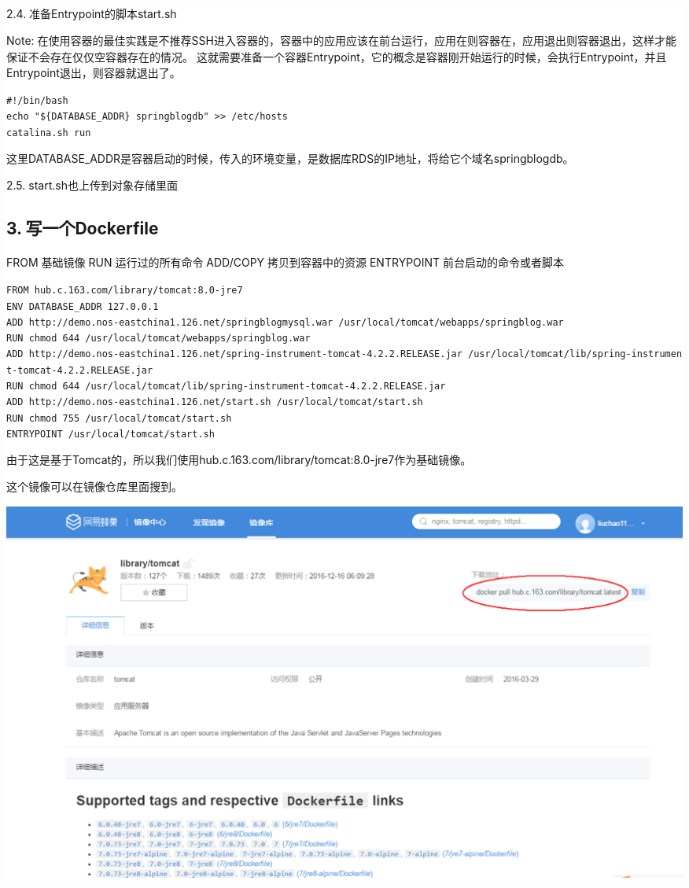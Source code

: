 2.4. 准备Entrypoint的脚本start.sh

<span>Note:</span>
在使用容器的最佳实践是不推荐SSH进入容器的，容器中的应用应该在前台运行，应用在则容器在，应用退出则容器退出，这样才能保证不会存在仅仅空容器存在的情况。
这就需要准备一个容器Entrypoint，它的概念是容器刚开始运行的时候，会执行Entrypoint，并且Entrypoint退出，则容器就退出了。

	#!/bin/bash
	echo "${DATABASE_ADDR} springblogdb" >> /etc/hosts
	catalina.sh run

这里DATABASE_ADDR是容器启动的时候，传入的环境变量，是数据库RDS的IP地址，将给它个域名springblogdb。

2.5. start.sh也上传到对象存储里面

## 3. 写一个Dockerfile

FROM 基础镜像
RUN 运行过的所有命令
ADD/COPY 拷贝到容器中的资源
ENTRYPOINT 前台启动的命令或者脚本

	FROM hub.c.163.com/library/tomcat:8.0-jre7
	ENV DATABASE_ADDR 127.0.0.1
	ADD http://demo.nos-eastchina1.126.net/springblogmysql.war /usr/local/tomcat/webapps/springblog.war
	RUN chmod 644 /usr/local/tomcat/webapps/springblog.war
	ADD http://demo.nos-eastchina1.126.net/spring-instrument-tomcat-4.2.2.RELEASE.jar /usr/local/tomcat/lib/spring-instrument-tomcat-4.2.2.RELEASE.jar
	RUN chmod 644 /usr/local/tomcat/lib/spring-instrument-tomcat-4.2.2.RELEASE.jar
	ADD http://demo.nos-eastchina1.126.net/start.sh /usr/local/tomcat/start.sh
	RUN chmod 755 /usr/local/tomcat/start.sh
	ENTRYPOINT /usr/local/tomcat/start.sh

由于这是基于Tomcat的，所以我们使用hub.c.163.com/library/tomcat:8.0-jre7作为基础镜像。

这个镜像可以在镜像仓库里面搜到。

![](../image/快速入门-java-基础镜像.png)
